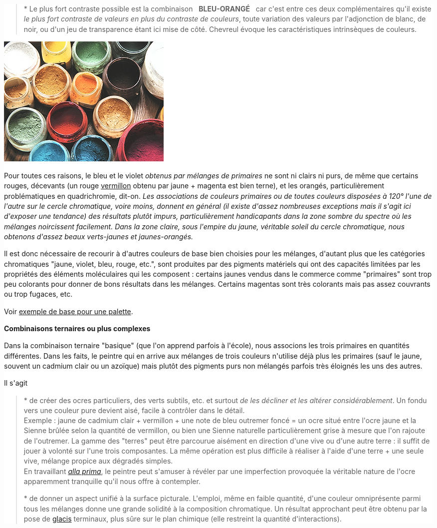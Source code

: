 > \* Le plus fort contraste possible est la combinaison   **BLEU-ORANGÉ**   car c'est entre ces deux complémentaires qu'il existe _le plus fort contraste de valeurs en plus du contraste de couleurs_, toute variation des valeurs par l'adjonction de blanc, de noir, ou d'un jeu de transparence étant ici mise de côté. Chevreul évoque les caractéristiques intrinsèques de couleurs.

![](images/pigmentsdivers.jpg)

Pour toutes ces raisons, le bleu et le violet _obtenus par mélanges de primaires_ ne sont ni clairs ni purs, de même que certains rouges, décevants (un rouge [vermillon](vermillons-2.html) obtenu par jaune + magenta est bien terne), et les orangés, particulièrement problématiques en quadrichromie, dit-on. _Les associations de couleurs primaires ou de toutes couleurs disposées à 120° l'une de l'autre sur le cercle chromatique, voire moins, donnent en général (il existe d'assez nombreuses exceptions mais il s'agit ici d'exposer une tendance) des résultats plutôt impurs, particulièrement handicapants dans la zone sombre du spectre où les mélanges noircissent facilement. Dans la zone claire, sous l'empire du jaune, véritable soleil du cercle chromatique, nous obtenons d'assez beaux verts-jaunes et jaunes-orangés._

Il est donc nécessaire de recourir à d'autres couleurs de base bien choisies pour les mélanges, d'autant plus que les catégories chromatiques "jaune, violet, bleu, rouge, etc.", sont produites par des pigments matériels qui ont des capacités limitées par les propriétés des éléments moléculaires qui les composent : certains jaunes vendus dans le commerce comme "primaires" sont trop peu colorants pour donner de bons résultats dans les mélanges. Certains magentas sont très colorants mais pas assez couvrants ou trop fugaces, etc.

Voir [exemple de base pour une palette](paletteexemplede.html).

**Combinaisons ternaires ou plus complexes**

Dans la combinaison ternaire "basique" (que l'on apprend parfois à l'école), nous associons les trois primaires en quantités différentes. Dans les faits, le peintre qui en arrive aux mélanges de trois couleurs n'utilise déjà plus les primaires (sauf le jaune, souvent un cadmium clair ou un azoïque) mais plutôt des pigments purs non mélangés parfois très éloignés les uns des autres.

Il s'agit

> \* de créer des ocres particuliers, des verts subtils, etc. et surtout _de_ _les décliner et les altérer considérablement_. Un fondu vers une couleur pure devient aisé, facile à contrôler dans le détail.  
> Exemple : jaune de cadmium clair + vermillon + une note de bleu outremer foncé = un ocre situé entre l'ocre jaune et la Sienne brûlée selon la quantité de vermillon, ou bien une Sienne naturelle particulièrement grise à mesure que l'on rajoute de l'outremer. La gamme des "terres" peut être parcourue aisément en direction d'une vive ou d'une autre terre : il suffit de jouer à volonté sur l'une trois composantes. La même opération est plus difficile à réaliser à l'aide d'une terre + une seule vive, mélange propice aux dégradés simples.  
> En travaillant _[alla prima](p.html#primaallaprima)_, le peintre peut s'amuser à révéler par une imperfection provoquée la véritable nature de l'ocre apparemment tranquille qu'il nous offre à contempler.
> 
> \* de donner un aspect unifié à la surface picturale. L'emploi, même en faible quantité, d'une couleur omniprésente parmi tous les mélanges donne une grande solidité à la composition chromatique. Un résultat approchant peut être obtenu par la pose de [glacis](glacis.html) terminaux, plus sûre sur le plan chimique (elle restreint la quantité d'interactions).
